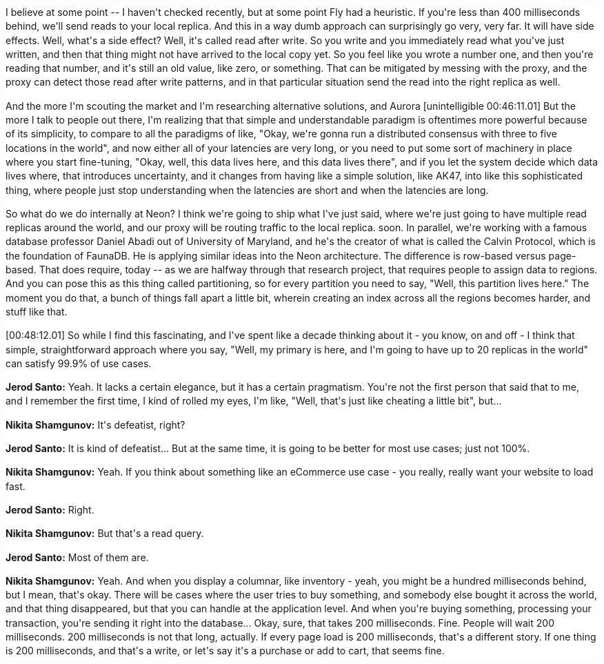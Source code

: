 I believe at some point -- I haven't checked recently, but at some point Fly had a heuristic. If you're less than 400 milliseconds behind, we'll send reads to your local replica. And this in a way dumb approach can surprisingly go very, very far. It will have side effects. Well, what's a side effect? Well, it's called read after write. So you write and you immediately read what you've just written, and then that thing might not have arrived to the local copy yet. So you feel like you wrote a number one, and then you're reading that number, and it's still an old value, like zero, or something. That can be mitigated by messing with the proxy, and the proxy can detect those read after write patterns, and in that particular situation send the read into the right replica as well.

And the more I'm scouting the market and I'm researching alternative solutions, and Aurora \[unintelligible 00:46:11.01\] But the more I talk to people out there, I'm realizing that that simple and understandable paradigm is oftentimes more powerful because of its simplicity, to compare to all the paradigms of like, "Okay, we're gonna run a distributed consensus with three to five locations in the world", and now either all of your latencies are very long, or you need to put some sort of machinery in place where you start fine-tuning, "Okay, well, this data lives here, and this data lives there", and if you let the system decide which data lives where, that introduces uncertainty, and it changes from having like a simple solution, like AK47, into like this sophisticated thing, where people just stop understanding when the latencies are short and when the latencies are long.

So what do we do internally at Neon? I think we're going to ship what I've just said, where we're just going to have multiple read replicas around the world, and our proxy will be routing traffic to the local replica. soon. In parallel, we're working with a famous database professor Daniel Abadi out of University of Maryland, and he's the creator of what is called the Calvin Protocol, which is the foundation of FaunaDB. He is applying similar ideas into the Neon architecture. The difference is row-based versus page-based. That does require, today -- as we are halfway through that research project, that requires people to assign data to regions. And you can pose this as this thing called partitioning, so for every partition you need to say, "Well, this partition lives here." The moment you do that, a bunch of things fall apart a little bit, wherein creating an index across all the regions becomes harder, and stuff like that.

\[00:48:12.01\] So while I find this fascinating, and I've spent like a decade thinking about it - you know, on and off - I think that simple, straightforward approach where you say, "Well, my primary is here, and I'm going to have up to 20 replicas in the world" can satisfy 99.9% of use cases.

**Jerod Santo:** Yeah. It lacks a certain elegance, but it has a certain pragmatism. You're not the first person that said that to me, and I remember the first time, I kind of rolled my eyes, I'm like, "Well, that's just like cheating a little bit", but...

**Nikita Shamgunov:** It's defeatist, right?

**Jerod Santo:** It is kind of defeatist... But at the same time, it is going to be better for most use cases; just not 100%.

**Nikita Shamgunov:** Yeah. If you think about something like an eCommerce use case - you really, really want your website to load fast.

**Jerod Santo:** Right.

**Nikita Shamgunov:** But that's a read query.

**Jerod Santo:** Most of them are.

**Nikita Shamgunov:** Yeah. And when you display a columnar, like inventory - yeah, you might be a hundred milliseconds behind, but I mean, that's okay. There will be cases where the user tries to buy something, and somebody else bought it across the world, and that thing disappeared, but that you can handle at the application level. And when you're buying something, processing your transaction, you're sending it right into the database... Okay, sure, that takes 200 milliseconds. Fine. People will wait 200 milliseconds. 200 milliseconds is not that long, actually. If every page load is 200 milliseconds, that's a different story. If one thing is 200 milliseconds, and that's a write, or let's say it's a purchase or add to cart, that seems fine.
